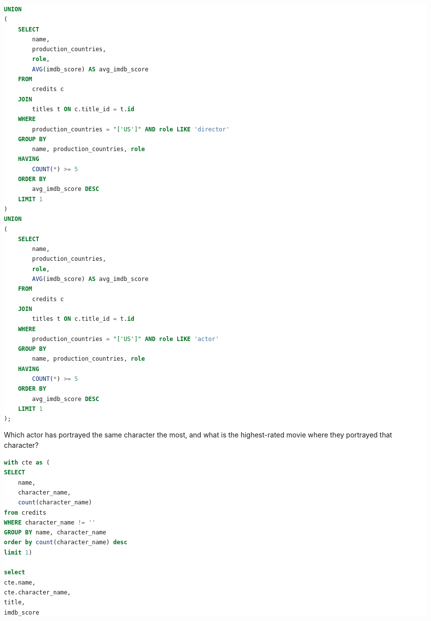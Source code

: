 ```sql
UNION
(
    SELECT
        name,
        production_countries,
        role,
        AVG(imdb_score) AS avg_imdb_score
    FROM
        credits c
    JOIN
        titles t ON c.title_id = t.id
    WHERE
        production_countries = "['US']" AND role LIKE 'director'
    GROUP BY
        name, production_countries, role
    HAVING
        COUNT(*) >= 5
    ORDER BY
        avg_imdb_score DESC
    LIMIT 1
)
UNION
(
    SELECT
        name,
        production_countries,
        role,
        AVG(imdb_score) AS avg_imdb_score
    FROM
        credits c
    JOIN
        titles t ON c.title_id = t.id
    WHERE
        production_countries = "['US']" AND role LIKE 'actor'
    GROUP BY
        name, production_countries, role
    HAVING
        COUNT(*) >= 5
    ORDER BY
        avg_imdb_score DESC
    LIMIT 1
);
```

Which actor has portrayed the same character the most, and what is the highest-rated movie where they portrayed that character?
```sql
with cte as (
SELECT
	name,
    character_name,
    count(character_name)
from credits
WHERE character_name != ''
GROUP BY name, character_name
order by count(character_name) desc
limit 1)

select 
cte.name,
cte.character_name,
title,
imdb_score
```